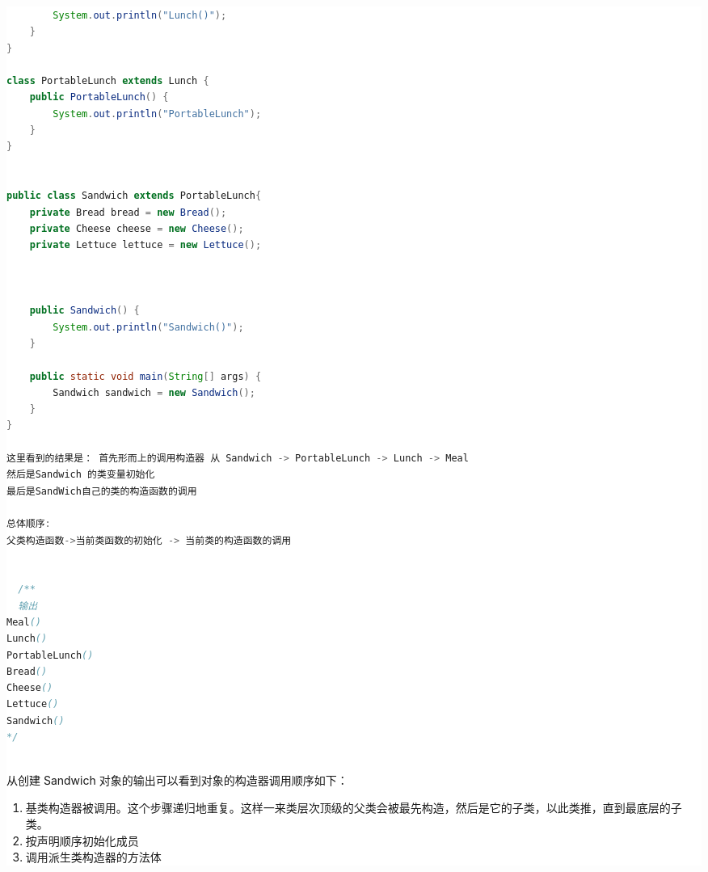 ```java
        System.out.println("Lunch()");
    }
}

class PortableLunch extends Lunch {
    public PortableLunch() {
        System.out.println("PortableLunch");
    }
}


public class Sandwich extends PortableLunch{
    private Bread bread = new Bread();
    private Cheese cheese = new Cheese();
    private Lettuce lettuce = new Lettuce();



    public Sandwich() {
        System.out.println("Sandwich()");
    }

    public static void main(String[] args) {
        Sandwich sandwich = new Sandwich();
    }
}

这里看到的结果是： 首先形而上的调用构造器 从 Sandwich -> PortableLunch -> Lunch -> Meal
然后是Sandwich 的类变量初始化
最后是SandWich自己的类的构造函数的调用
  
总体顺序:
父类构造函数->当前类函数的初始化 -> 当前类的构造函数的调用

  
  /**
  输出
Meal()
Lunch()
PortableLunch()
Bread()
Cheese()
Lettuce()
Sandwich()
*/
  
```

从创建 Sandwich 对象的输出可以看到对象的构造器调用顺序如下：

1. 基类构造器被调用。这个步骤递归地重复。这样一来类层次顶级的父类会被最先构造，然后是它的子类，以此类推，直到最底层的子类。
2. 按声明顺序初始化成员
3. 调用派生类构造器的方法体
